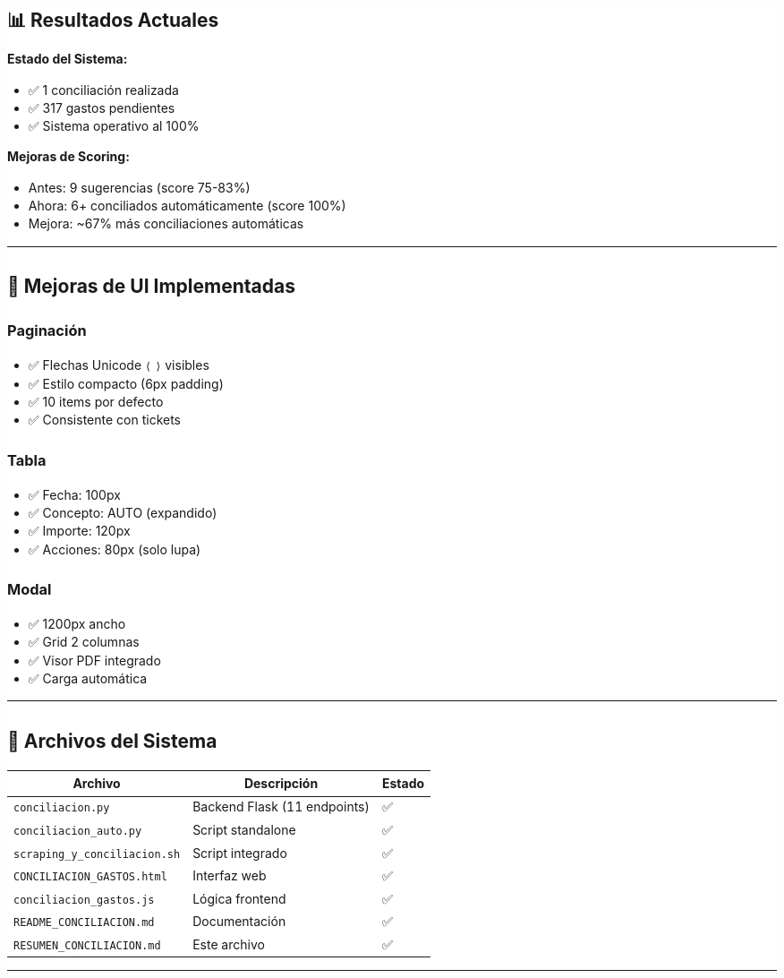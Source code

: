 
## 📊 Resultados Actuales

**Estado del Sistema:**
- ✅ 1 conciliación realizada
- ✅ 317 gastos pendientes
- ✅ Sistema operativo al 100%

**Mejoras de Scoring:**
- Antes: 9 sugerencias (score 75-83%)
- Ahora: 6+ conciliados automáticamente (score 100%)
- Mejora: ~67% más conciliaciones automáticas

---

## 🎨 Mejoras de UI Implementadas

### **Paginación**
- ✅ Flechas Unicode `⟨` `⟩` visibles
- ✅ Estilo compacto (6px padding)
- ✅ 10 items por defecto
- ✅ Consistente con tickets

### **Tabla**
- ✅ Fecha: 100px
- ✅ Concepto: AUTO (expandido)
- ✅ Importe: 120px
- ✅ Acciones: 80px (solo lupa)

### **Modal**
- ✅ 1200px ancho
- ✅ Grid 2 columnas
- ✅ Visor PDF integrado
- ✅ Carga automática

---

## 📁 Archivos del Sistema

| Archivo | Descripción | Estado |
|---------|-------------|--------|
| `conciliacion.py` | Backend Flask (11 endpoints) | ✅ |
| `conciliacion_auto.py` | Script standalone | ✅ |
| `scraping_y_conciliacion.sh` | Script integrado | ✅ |
| `CONCILIACION_GASTOS.html` | Interfaz web | ✅ |
| `conciliacion_gastos.js` | Lógica frontend | ✅ |
| `README_CONCILIACION.md` | Documentación | ✅ |
| `RESUMEN_CONCILIACION.md` | Este archivo | ✅ |

---